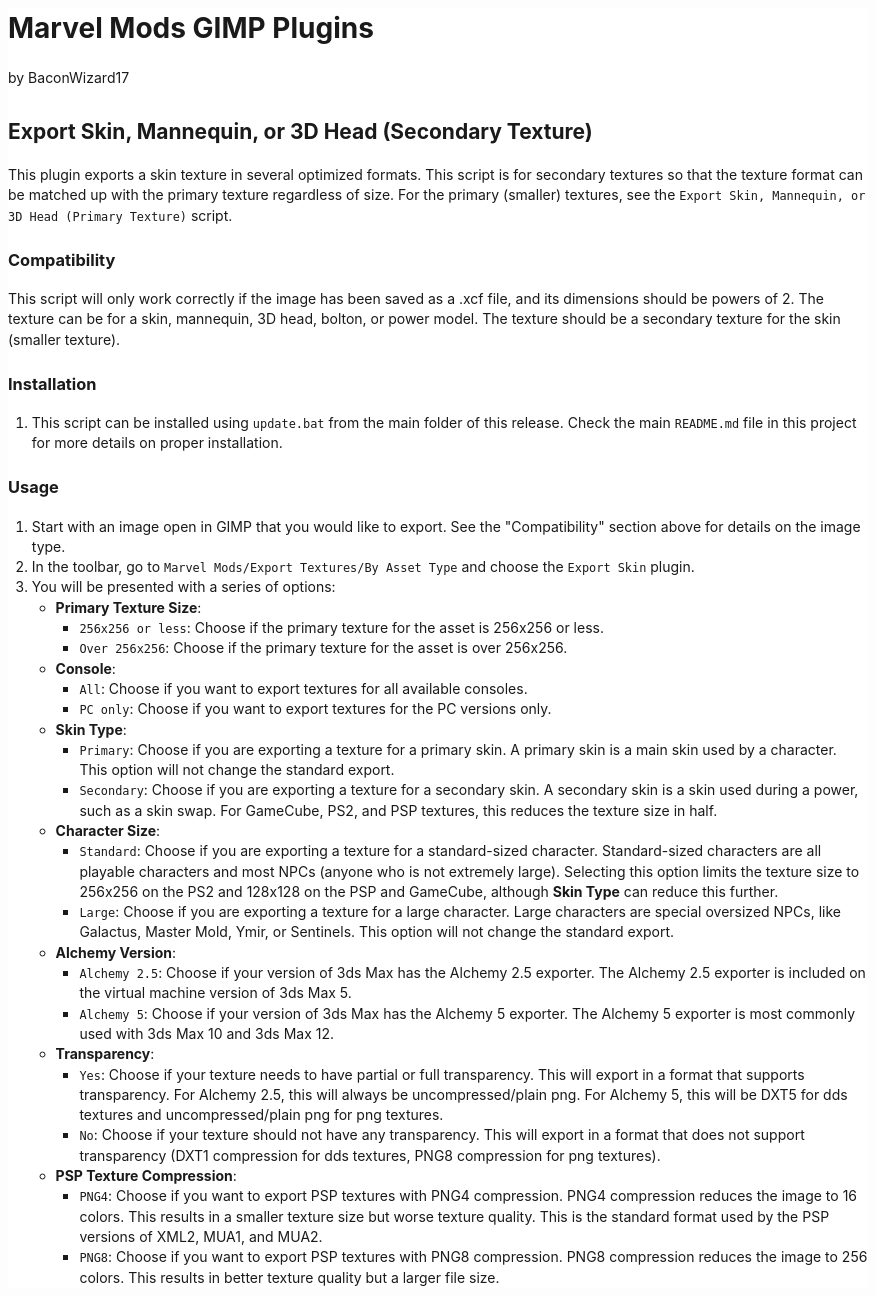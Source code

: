# Marvel Mods GIMP Plugins
by BaconWizard17
## Export Skin, Mannequin, or 3D Head (Secondary Texture)
This plugin exports a skin texture in several optimized formats. This script is for secondary textures so that the texture format can be matched up with the primary texture regardless of size. For the primary (smaller) textures, see the `Export Skin, Mannequin, or 3D Head (Primary Texture)` script.

### Compatibility
This script will only work correctly if the image has been saved as a .xcf file, and its dimensions should be powers of 2. The texture can be for a skin, mannequin, 3D head, bolton, or power model. The texture should be a secondary texture for the skin (smaller texture).

### Installation
 1. This script can be installed using `update.bat` from the main folder of this release. Check the main `README.md` file in this project for more details on proper installation.

### Usage
1. Start with an image open in GIMP that you would like to export. See the "Compatibility" section above for details on the image type.
2. In the toolbar, go to `Marvel Mods/Export Textures/By Asset Type` and choose the `Export Skin` plugin.
3. You will be presented with a series of options:
	- **Primary Texture Size**:
	  - `256x256 or less`: Choose if the primary texture for the asset is 256x256 or less.
	  - `Over 256x256`: Choose if the primary texture for the asset is over 256x256.
	- **Console**:
	  - `All`: Choose if you want to export textures for all available consoles.
	  - `PC only`: Choose if you want to export textures for the PC versions only.
	- **Skin Type**:
	  - `Primary`: Choose if you are exporting a texture for a primary skin. A primary skin is a main skin used by a character. This option will not change the standard export.
	  - `Secondary`: Choose if you are exporting a texture for a secondary skin. A secondary skin is a skin used during a power, such as a skin swap. For GameCube, PS2, and PSP textures, this reduces the texture size in half.
	- **Character Size**:
	  - `Standard`: Choose if you are exporting a texture for a standard-sized character. Standard-sized characters are all playable characters and most NPCs (anyone who is not extremely large). Selecting this option limits the texture size to 256x256 on the PS2 and 128x128 on the PSP and GameCube, although **Skin Type** can reduce this further.
	  - `Large`: Choose if you are exporting a texture for a large character. Large characters are special oversized NPCs, like Galactus, Master Mold, Ymir, or Sentinels. This option will not change the standard export.
	- **Alchemy Version**:
	  - `Alchemy 2.5`: Choose if your version of 3ds Max has the Alchemy 2.5 exporter. The Alchemy 2.5 exporter is included on the virtual machine version of 3ds Max 5.
	  - `Alchemy 5`: Choose if your version of 3ds Max has the Alchemy 5 exporter. The Alchemy 5 exporter is most commonly used with 3ds Max 10 and 3ds Max 12.
    - **Transparency**:
	  - `Yes`: Choose if your texture needs to have partial or full transparency. This will export in a format that supports transparency. For Alchemy 2.5, this will always be uncompressed/plain png. For Alchemy 5, this will be DXT5 for dds textures and uncompressed/plain png for png textures.
	  - `No`: Choose if your texture should not have any transparency. This will export in a format that does not support transparency (DXT1 compression for dds textures, PNG8 compression for png textures).
	- **PSP Texture Compression**:
	  - `PNG4`: Choose if you want to export PSP textures with PNG4 compression. PNG4 compression reduces the image to 16 colors. This results in a smaller texture size but worse texture quality. This is the standard format used by the PSP versions of XML2, MUA1, and MUA2.
	  - `PNG8`: Choose if you want to export PSP textures with PNG8 compression. PNG8 compression reduces the image to 256 colors. This results in better texture quality but a larger file size.
